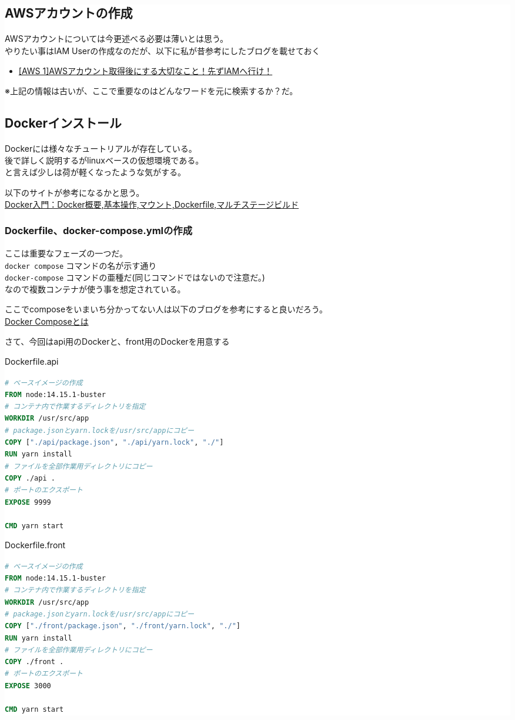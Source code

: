## AWSアカウントの作成

AWSアカウントについては今更述べる必要は薄いとは思う。  
やりたい事はIAM Userの作成なのだが、以下に私が昔参考にしたブログを載せておく

- [\[AWS 1\]AWSアカウント取得後にする大切なこと！先ずIAMへ行け！](https://qiita.com/HOKARI_Yutaka/items/df34941c4db0fcde9e8d)

※上記の情報は古いが、ここで重要なのはどんなワードを元に検索するか？だ。

## Dockerインストール

Dockerには様々なチュートリアルが存在している。  
後で詳しく説明するがlinuxベースの仮想環境である。  
と言えば少しは荷が軽くなったような気がする。

以下のサイトが参考になるかと思う。  
[Docker入門：Docker概要,基本操作,マウント,Dockerfile,マルチステージビルド](https://qiita.com/shiro01/items/04ca672a93384b463701)

### Dockerfile、docker-compose.ymlの作成

ここは重要なフェーズの一つだ。  
`docker compose` コマンドの名が示す通り  
`docker-compose` コマンドの亜種だ(同じコマンドではないので注意だ。)  
なので複数コンテナが使う事を想定されている。

ここでcomposeをいまいち分かってない人は以下のブログを参考にすると良いだろう。  
[Docker Composeとは](https://knowledge.sakura.ad.jp/16862/)

さて、今回はapi用のDockerと、front用のDockerを用意する

Dockerfile.api

```dockerfile
# ベースイメージの作成 
FROM node:14.15.1-buster
# コンテナ内で作業するディレクトリを指定
WORKDIR /usr/src/app
# package.jsonとyarn.lockを/usr/src/appにコピー
COPY ["./api/package.json", "./api/yarn.lock", "./"]
RUN yarn install
# ファイルを全部作業用ディレクトリにコピー
COPY ./api .
# ポートのエクスポート
EXPOSE 9999

CMD yarn start
```

Dockerfile.front

```dockerfile
# ベースイメージの作成 
FROM node:14.15.1-buster
# コンテナ内で作業するディレクトリを指定
WORKDIR /usr/src/app
# package.jsonとyarn.lockを/usr/src/appにコピー
COPY ["./front/package.json", "./front/yarn.lock", "./"]
RUN yarn install
# ファイルを全部作業用ディレクトリにコピー
COPY ./front .
# ポートのエクスポート
EXPOSE 3000

CMD yarn start
```
